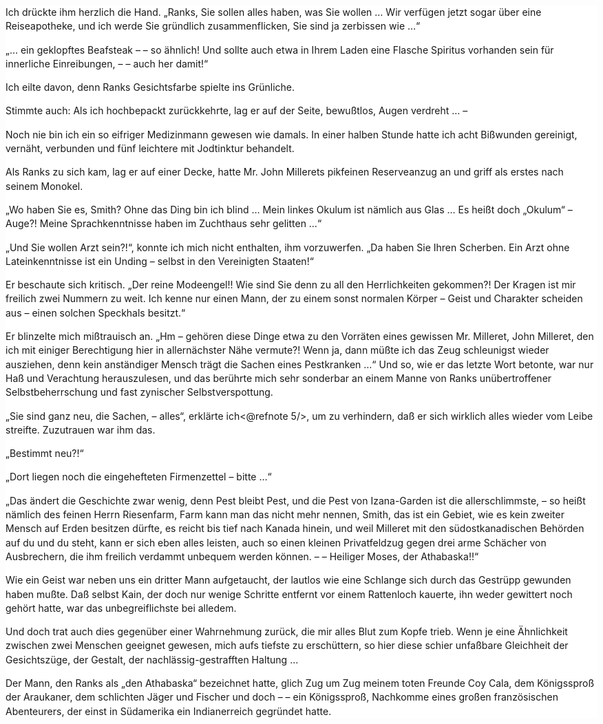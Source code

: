 Ich drückte ihm herzlich die Hand. „Ranks, Sie sollen alles haben, was Sie wollen … Wir verfügen jetzt sogar über eine Reiseapotheke, und ich werde Sie gründlich zusammenflicken, Sie sind ja zerbissen wie …“

„… ein geklopftes Beafsteak – – so ähnlich! Und sollte auch etwa in Ihrem Laden eine Flasche Spiritus vorhanden sein für innerliche Einreibungen, – – auch her damit!“

Ich eilte davon, denn Ranks Gesichtsfarbe spielte ins Grünliche.

Stimmte auch: Als ich hochbepackt zurückkehrte, lag er auf der Seite, bewußtlos, Augen verdreht … –

Noch nie bin ich ein so eifriger Medizinmann gewesen wie damals. In einer halben Stunde hatte ich acht Bißwunden gereinigt, vernäht, verbunden und fünf leichtere mit Jodtinktur behandelt.

Als Ranks zu sich kam, lag er auf einer Decke, hatte Mr. John Millerets pikfeinen Reserveanzug an und griff als erstes nach seinem Monokel.

„Wo haben Sie es, Smith? Ohne das Ding bin ich blind … Mein linkes Okulum ist nämlich aus Glas … Es heißt doch „Okulum“ – Auge?! Meine Sprachkenntnisse haben im Zuchthaus sehr gelitten …“

„Und Sie wollen Arzt sein?!“, konnte ich mich nicht enthalten, ihm vorzuwerfen. „Da haben Sie Ihren Scherben. Ein Arzt ohne Lateinkenntnisse ist ein Unding – selbst in den Vereinigten Staaten!“

Er beschaute sich kritisch. „Der reine Modeengel!! Wie sind Sie denn zu all den Herrlichkeiten gekommen?! Der Kragen ist mir freilich zwei Nummern zu weit. Ich kenne nur einen Mann, der zu einem sonst normalen Körper – Geist und Charakter scheiden aus – einen solchen Speckhals besitzt.“

Er blinzelte mich mißtrauisch an. „Hm – gehören diese Dinge etwa zu den Vorräten eines gewissen Mr. Milleret, John Milleret, den ich mit einiger Berechtigung hier in allernächster Nähe vermute?! Wenn ja, dann müßte ich das Zeug schleunigst wieder ausziehen, denn kein anständiger Mensch trägt die Sachen eines Pestkranken …“ Und so, wie er das letzte Wort betonte, war nur Haß und Verachtung herauszulesen, und das berührte mich sehr sonderbar an einem Manne von Ranks unübertroffener Selbstbeherrschung und fast zynischer Selbstverspottung.

„Sie sind ganz neu, die Sachen, – alles“, erklärte ich<@refnote 5/>, um zu verhindern, daß er sich wirklich alles wieder vom Leibe streifte. Zuzutrauen war ihm das.

„Bestimmt neu?!“

„Dort liegen noch die eingehefteten Firmenzettel – bitte …“

„Das ändert die Geschichte zwar wenig, denn Pest bleibt Pest, und die Pest von Izana-Garden ist die allerschlimmste, – so heißt nämlich des feinen Herrn Riesenfarm, Farm kann man das nicht mehr nennen, Smith, das ist ein Gebiet, wie es kein zweiter Mensch auf Erden besitzen dürfte, es reicht bis tief nach Kanada hinein, und weil Milleret mit den südostkanadischen Behörden auf du und du steht, kann er sich eben alles leisten, auch so einen kleinen Privatfeldzug gegen drei arme Schächer von Ausbrechern, die ihm freilich verdammt unbequem werden können. – – Heiliger Moses, der Athabaska!!“

Wie ein Geist war neben uns ein dritter Mann aufgetaucht, der lautlos wie eine Schlange sich durch das Gestrüpp gewunden haben mußte. Daß selbst Kain, der doch nur wenige Schritte entfernt vor einem Rattenloch kauerte, ihn weder gewittert noch gehört hatte, war das unbegreiflichste bei alledem.

Und doch trat auch dies gegenüber einer Wahrnehmung zurück, die mir alles Blut zum Kopfe trieb. Wenn je eine Ähnlichkeit zwischen zwei Menschen geeignet gewesen, mich aufs tiefste zu erschüttern, so hier diese schier unfaßbare Gleichheit der Gesichtszüge, der Gestalt, der nachlässig-gestrafften Haltung …

Der Mann, den Ranks als „den Athabaska“ bezeichnet hatte, glich Zug um Zug meinem toten Freunde Coy Cala, dem Königssproß der Araukaner, dem schlichten Jäger und Fischer und doch – – ein Königssproß, Nachkomme eines großen französischen Abenteurers, der einst in Südamerika ein Indianerreich gegründet hatte.
